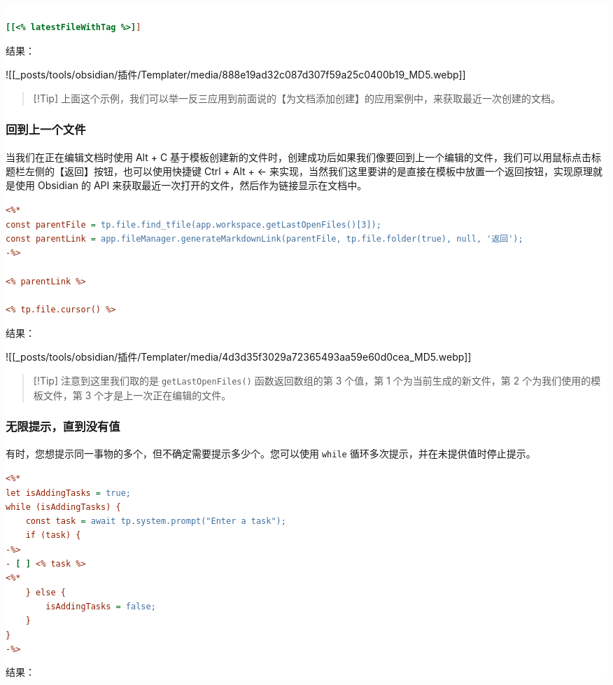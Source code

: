 ```ini

[[<% latestFileWithTag %>]]
```

结果：

![[_posts/tools/obsidian/插件/Templater/media/888e19ad32c087d307f59a25c0400b19_MD5.webp]]

> \[!Tip\] 上面这个示例，我们可以举一反三应用到前面说的【为文档添加创建】的应用案例中，来获取最近一次创建的文档。

### 回到上一个文件

当我们在正在编辑文档时使用 Alt + C 基于模板创建新的文件时，创建成功后如果我们像要回到上一个编辑的文件，我们可以用鼠标点击标题栏左侧的【返回】按钮，也可以使用快捷键 Ctrl + Alt + ← 来实现，当然我们这里要讲的是直接在模板中放置一个返回按钮，实现原理就是使用 Obsidian 的 API 来获取最近一次打开的文件，然后作为链接显示在文档中。

```ini
<%*
const parentFile = tp.file.find_tfile(app.workspace.getLastOpenFiles()[3]);
const parentLink = app.fileManager.generateMarkdownLink(parentFile, tp.file.folder(true), null, '返回');
-%>

<% parentLink %>

<% tp.file.cursor() %>
```

结果：

![[_posts/tools/obsidian/插件/Templater/media/4d3d35f3029a72365493aa59e60d0cea_MD5.webp]]

> \[!Tip\] 注意到这里我们取的是 `getLastOpenFiles()` 函数返回数组的第 3 个值，第 1 个为当前生成的新文件，第 2 个为我们使用的模板文件，第 3 个才是上一次正在编辑的文件。

### 无限提示，直到没有值

有时，您想提示同一事物的多个，但不确定需要提示多少个。您可以使用 `while` 循环多次提示，并在未提供值时停止提示。

```ini
<%*
let isAddingTasks = true;
while (isAddingTasks) {
	const task = await tp.system.prompt("Enter a task");
	if (task) {
-%>
- [ ] <% task %>
<%*
	} else {
		isAddingTasks = false;
  	}
}
-%>
```

结果：
